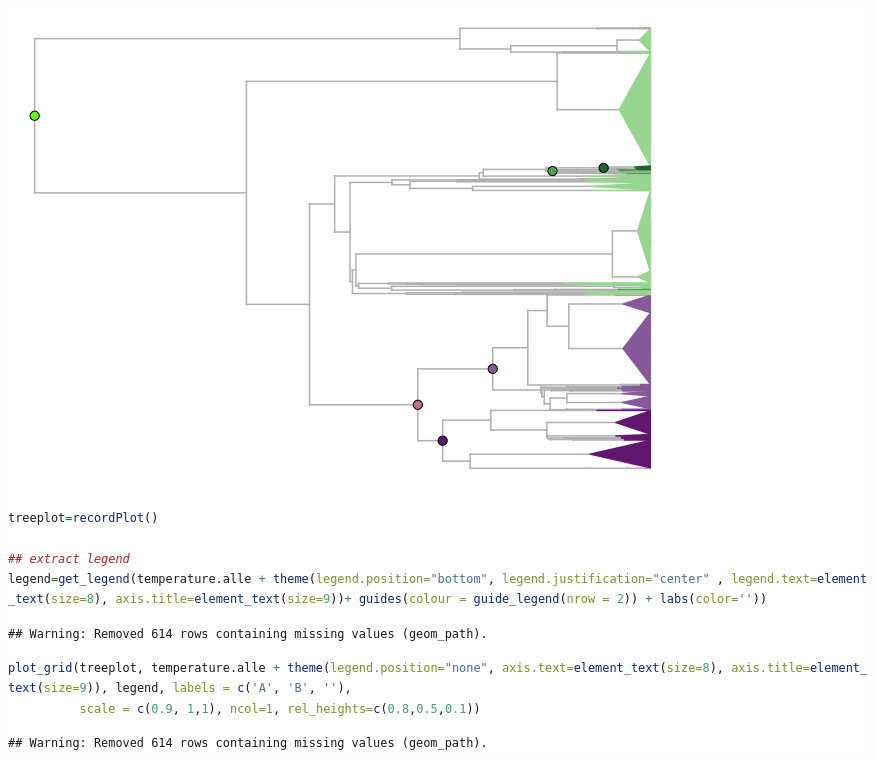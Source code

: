 ![](dog1_history_files/figure-markdown_github/unnamed-chunk-18-1.png)

``` r
treeplot=recordPlot()

## extract legend
legend=get_legend(temperature.alle + theme(legend.position="bottom", legend.justification="center" , legend.text=element_text(size=8), axis.title=element_text(size=9))+ guides(colour = guide_legend(nrow = 2)) + labs(color=''))
```

    ## Warning: Removed 614 rows containing missing values (geom_path).

``` r
plot_grid(treeplot, temperature.alle + theme(legend.position="none", axis.text=element_text(size=8), axis.title=element_text(size=9)), legend, labels = c('A', 'B', ''), 
          scale = c(0.9, 1,1), ncol=1, rel_heights=c(0.8,0.5,0.1))
```

    ## Warning: Removed 614 rows containing missing values (geom_path).
